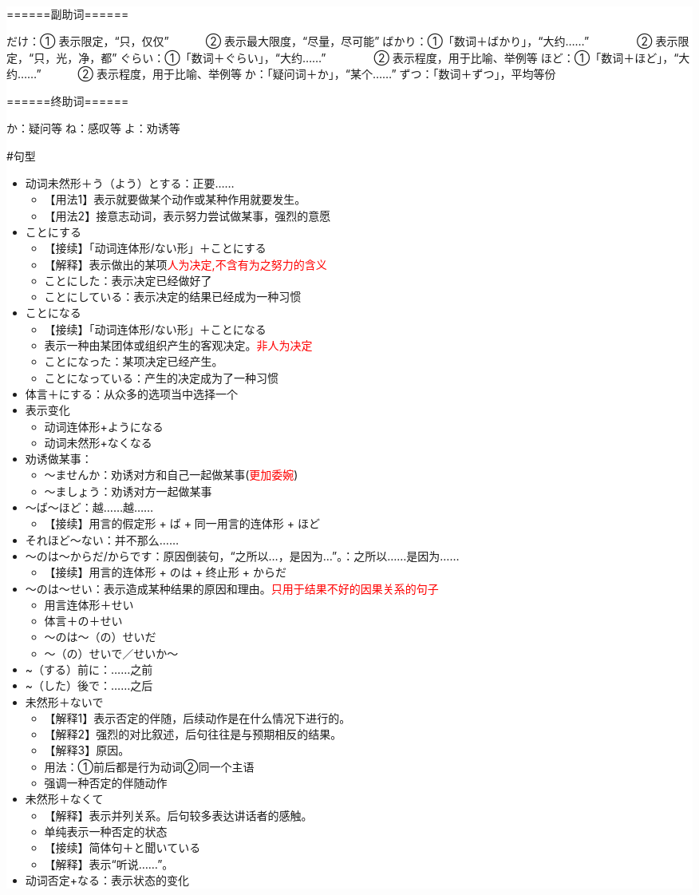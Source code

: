 
======副助词======

だけ：① 表示限定，“只，仅仅”
　　　② 表示最大限度，“尽量，尽可能”
ばかり：①「数词＋ばかり」，“大约……” 
　　　　② 表示限定，“只，光，净，都”
ぐらい：①「数词＋ぐらい」，“大约……”
　　　　② 表示程度，用于比喻、举例等
ほど：①「数词＋ほど」，“大约……”
　　　② 表示程度，用于比喻、举例等
か：「疑问词＋か」，“某个……”
ずつ：「数词＋ずつ」，平均等份


======终助词======

か：疑问等
ね：感叹等
よ：劝诱等

#句型
  * 动词未然形＋う（よう）とする：正要……
    * 【用法1】表示就要做某个动作或某种作用就要发生。
    * 【用法2】接意志动词，表示努力尝试做某事，强烈的意愿
  * ことにする
    * 【接续】「动词连体形/ない形」＋ことにする
    * 【解释】表示做出的某项<font color=red>人为决定,不含有为之努力的含义</font>
    * ことにした：表示决定已经做好了
    * ことにしている：表示决定的结果已经成为一种习惯
  * ことになる
    * 【接续】「动词连体形/ない形」＋ことになる
    * 表示一种由某团体或组织产生的客观决定。<font color=red>非人为决定</font>
    * ことになった：某项决定已经产生。
    * ことになっている：产生的决定成为了一种习惯
  * 体言＋にする：从众多的选项当中选择一个
  * 表示变化
 	 * 动词连体形+ようになる
 	 * 动词未然形+なくなる
  * 劝诱做某事：
    * ～ませんか：劝诱对方和自己一起做某事(<font color=red>更加委婉</font>)
    * ～ましょう：劝诱对方一起做某事
  * ～ば～ほど：越……越……
    * 【接续】用言的假定形 + ば + 同一用言的连体形 + ほど
  * それほど～ない：并不那么……
  * ～のは～からだ/からです：原因倒装句，“之所以…，是因为…”。：之所以……是因为……
    * 【接续】用言的连体形 + のは + 终止形 + からだ
  * ～のは～せい：表示造成某种结果的原因和理由。<font color=red>只用于结果不好的因果关系的句子</font>
    * 用言连体形＋せい
    * 体言＋の＋せい
    * ～のは～（の）せいだ
    * ～（の）せいで／せいか～
  * ~（する）前に：……之前
  * ~（した）後で：……之后
  * 未然形＋ないで
    * 【解释1】表示否定的伴随，后续动作是在什么情况下进行的。
    * 【解释2】强烈的对比叙述，后句往往是与预期相反的结果。
    * 【解释3】原因。
    *  用法：①前后都是行为动词②同一个主语
    *  强调一种否定的伴随动作
  * 未然形＋なくて
    * 【解释】表示并列关系。后句较多表达讲话者的感触。
    * 单纯表示一种否定的状态
    * 【接续】简体句＋と聞いている
    * 【解释】表示“听说……”。
  * 动词否定+なる：表示状态的变化